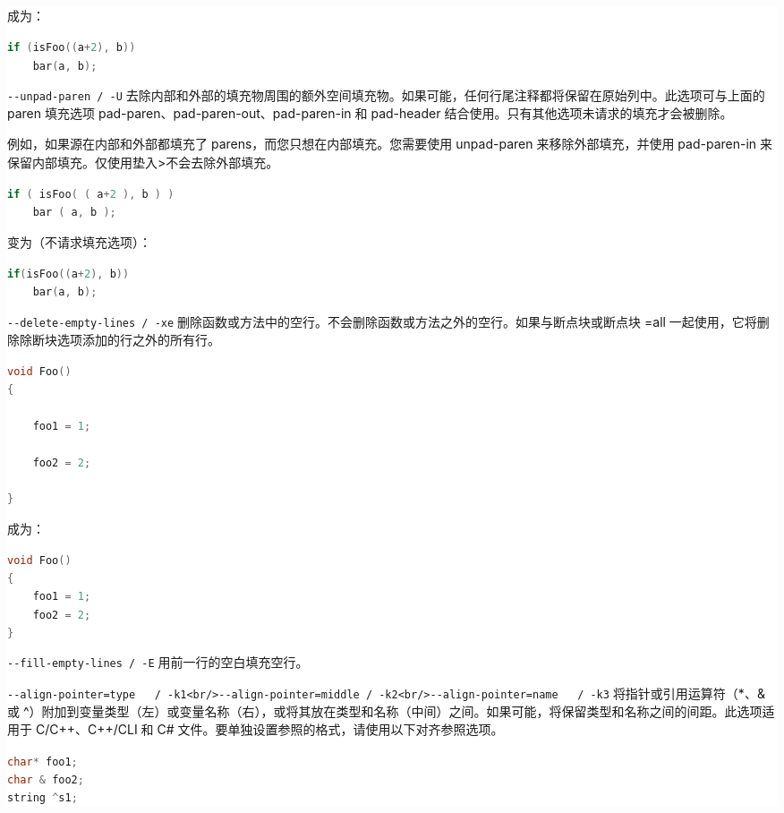 成为：

```C
if (isFoo((a+2), b))
    bar(a, b);
```

`--unpad-paren / -U`
去除内部和外部的填充物周围的额外空间填充物。如果可能，任何行尾注释都将保留在原始列中。此选项可与上面的 paren 填充选项 pad-paren、pad-paren-out、pad-paren-in 和 pad-header 结合使用。只有其他选项未请求的填充才会被删除。

例如，如果源在内部和外部都填充了 parens，而您只想在内部填充。您需要使用 unpad-paren 来移除外部填充，并使用 pad-paren-in 来保留内部填充。仅使用垫入>不会去除外部填充。

```C
if ( isFoo( ( a+2 ), b ) )
    bar ( a, b );
```

变为（不请求填充选项）：

```C
if(isFoo((a+2), b))
    bar(a, b);
```

`--delete-empty-lines / -xe`
删除函数或方法中的空行。不会删除函数或方法之外的空行。如果与断点块或断点块 =all 一起使用，它将删除除断块选项添加的行之外的所有行。

```C
void Foo()
{

    foo1 = 1;

    foo2 = 2;

}
```

成为：

```C
void Foo()
{
    foo1 = 1;
    foo2 = 2;
}
```

`--fill-empty-lines / -E`
用前一行的空白填充空行。

`--align-pointer=type   / -k1<br/>--align-pointer=middle / -k2<br/>--align-pointer=name   / -k3`
将指针或引用运算符（*、&或 ^）附加到变量类型（左）或变量名称（右），或将其放在类型和名称（中间）之间。如果可能，将保留类型和名称之间的间距。此选项适用于 C/C++、C++/CLI 和 C# 文件。要单独设置参照的格式，请使用以下对齐参照选项。

```C
char* foo1;
char & foo2;
string ^s1;
```

